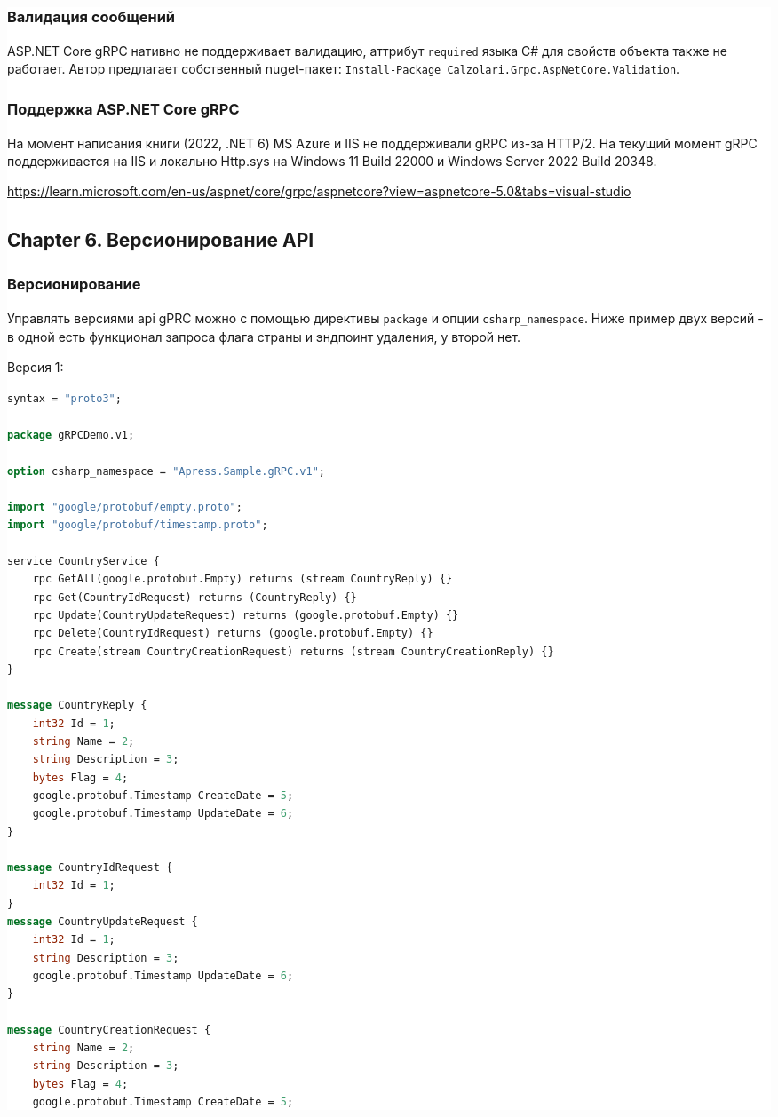### <a id="ch5-5">Валидация сообщений</a>

ASP.NET Core gRPC нативно не поддерживает валидацию, аттрибут `required` языка C# для свойств объекта также не работает. Автор предлагает собственный nuget-пакет: `Install-Package Calzolari.Grpc.AspNetCore.Validation`.

### <a id="ch5-6">Поддержка ASP.NET Core gRPC</a>

На момент написания книги (2022, .NET 6) MS Azure и IIS не поддерживали gRPC из-за HTTP/2. На текущий момент gRPC поддерживается на IIS и локально Http.sys на Windows 11 Build 22000 и Windows Server 2022 Build 20348.

https://learn.microsoft.com/en-us/aspnet/core/grpc/aspnetcore?view=aspnetcore-5.0&tabs=visual-studio

## <a id="ch6">Chapter 6. Версионирование API</a>

### <a id="ch6-1">Версионирование</a>

Управлять версиями api gPRC можно с помощью директивы `package` и опции `csharp_namespace`. Ниже пример двух версий - в одной есть функционал запроса флага страны и эндпоинт удаления, у второй нет.

Версия 1:

```proto
syntax = "proto3";

package gRPCDemo.v1;

option csharp_namespace = "Apress.Sample.gRPC.v1";

import "google/protobuf/empty.proto";
import "google/protobuf/timestamp.proto";

service CountryService {
	rpc GetAll(google.protobuf.Empty) returns (stream CountryReply) {}
	rpc Get(CountryIdRequest) returns (CountryReply) {}
	rpc Update(CountryUpdateRequest) returns (google.protobuf.Empty) {}
	rpc Delete(CountryIdRequest) returns (google.protobuf.Empty) {}
	rpc Create(stream CountryCreationRequest) returns (stream CountryCreationReply) {}
}

message CountryReply {
    int32 Id = 1;
    string Name = 2;
    string Description = 3;
    bytes Flag = 4;
    google.protobuf.Timestamp CreateDate = 5;
    google.protobuf.Timestamp UpdateDate = 6;
}

message CountryIdRequest {
    int32 Id = 1;
}
message CountryUpdateRequest {
    int32 Id = 1;
    string Description = 3;
    google.protobuf.Timestamp UpdateDate = 6;
}

message CountryCreationRequest {
    string Name = 2;
    string Description = 3;
    bytes Flag = 4;
    google.protobuf.Timestamp CreateDate = 5;
```